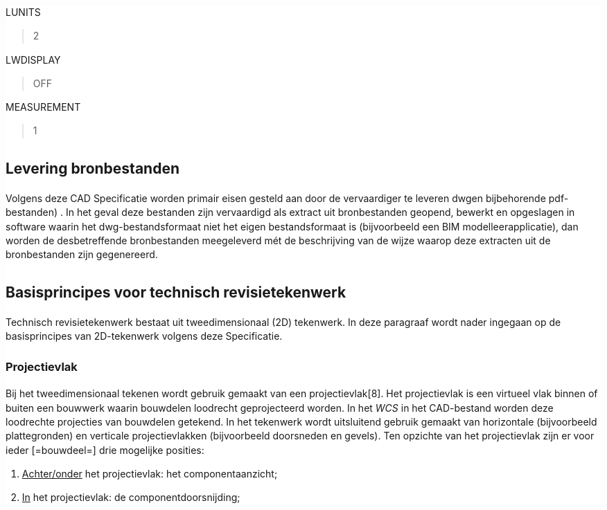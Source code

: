 <td>LUNITS</td>
<td><blockquote>
<p>2</p>
</blockquote></td>
</tr>
<tr class="even">
<td>LWDISPLAY</td>
<td><blockquote>
<p>OFF</p>
</blockquote></td>
</tr>
<tr class="odd">
<td>MEASUREMENT</td>
<td><blockquote>
<p>1</p>
</blockquote></td>
</tr>
</tbody>
</table>

## Levering bronbestanden 

Volgens deze CAD Specificatie worden primair eisen gesteld aan door de
vervaardiger te leveren dwgen bijbehorende pdf-bestanden) . In het geval
deze bestanden zijn vervaardigd als extract uit bronbestanden geopend,
bewerkt en opgeslagen in software waarin het dwg-bestandsformaat niet
het eigen bestandsformaat is (bijvoorbeeld een BIM modelleerapplicatie),
dan worden de desbetreffende bronbestanden meegeleverd mét de
beschrijving van de wijze waarop deze extracten uit de bronbestanden
zijn gegenereerd.

## Basisprincipes voor technisch revisietekenwerk 

Technisch revisietekenwerk bestaat uit tweedimensionaal (2D) tekenwerk.
In deze paragraaf wordt nader ingegaan op de basisprincipes van
2D-tekenwerk volgens deze Specificatie.

### Projectievlak 

Bij het tweedimensionaal tekenen wordt gebruik gemaakt van een
projectievlak[8]. Het projectievlak is een virtueel vlak binnen of
buiten een bouwwerk waarin bouwdelen loodrecht geprojecteerd worden. In
het *WCS* in het CAD-bestand worden deze loodrechte projecties van
bouwdelen getekend. In het tekenwerk wordt uitsluitend gebruik gemaakt
van horizontale (bijvoorbeeld plattegronden) en verticale
projectievlakken (bijvoorbeeld doorsneden en gevels). Ten opzichte van
het projectievlak zijn er voor ieder [=bouwdeel=] drie mogelijke posities:

1.  <u>Achter/onder</u> het projectievlak: het componentaanzicht;

2.  <u>In</u> het projectievlak: de componentdoorsnijding;
